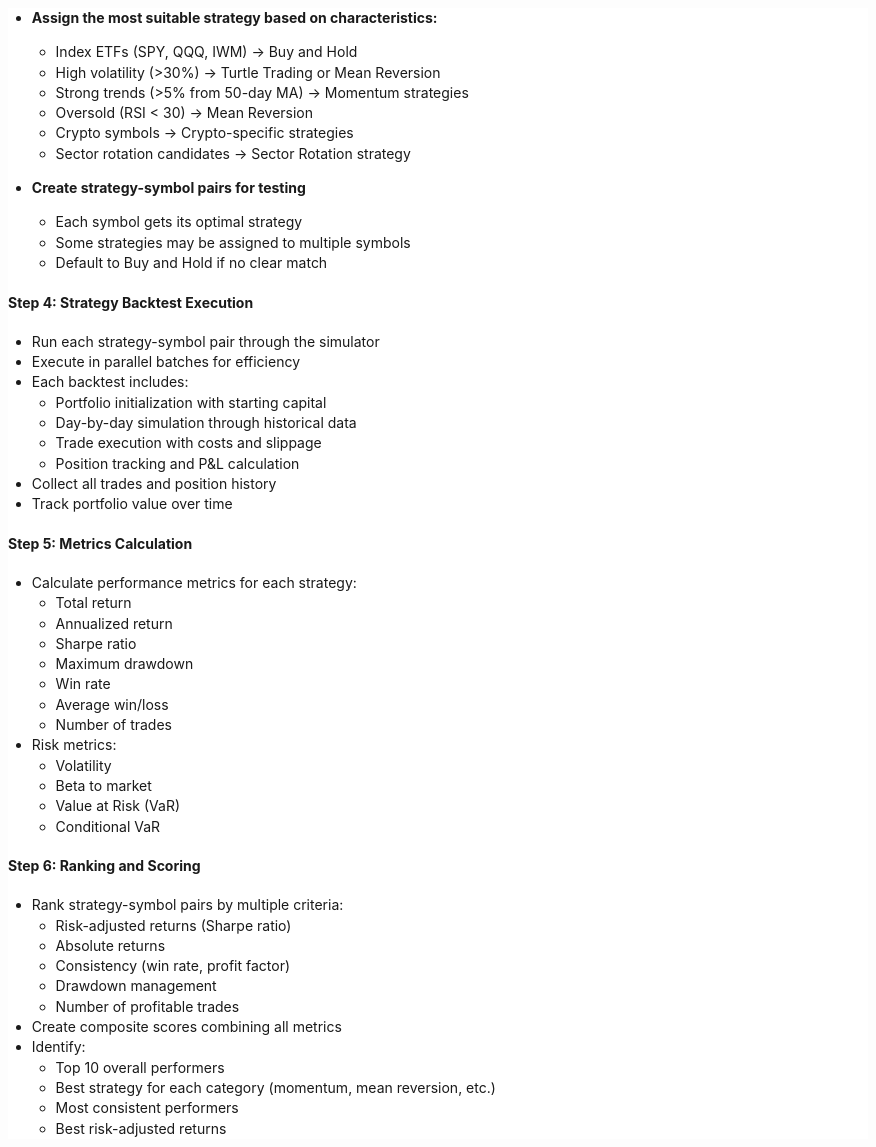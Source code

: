 - **Assign the most suitable strategy based on characteristics:**
  - Index ETFs (SPY, QQQ, IWM) → Buy and Hold
  - High volatility (>30%) → Turtle Trading or Mean Reversion
  - Strong trends (>5% from 50-day MA) → Momentum strategies
  - Oversold (RSI < 30) → Mean Reversion
  - Crypto symbols → Crypto-specific strategies
  - Sector rotation candidates → Sector Rotation strategy
  
- **Create strategy-symbol pairs for testing**
  - Each symbol gets its optimal strategy
  - Some strategies may be assigned to multiple symbols
  - Default to Buy and Hold if no clear match

#### Step 4: Strategy Backtest Execution
- Run each strategy-symbol pair through the simulator
- Execute in parallel batches for efficiency
- Each backtest includes:
  - Portfolio initialization with starting capital
  - Day-by-day simulation through historical data
  - Trade execution with costs and slippage
  - Position tracking and P&L calculation
- Collect all trades and position history
- Track portfolio value over time

#### Step 5: Metrics Calculation
- Calculate performance metrics for each strategy:
  - Total return
  - Annualized return
  - Sharpe ratio
  - Maximum drawdown
  - Win rate
  - Average win/loss
  - Number of trades
- Risk metrics:
  - Volatility
  - Beta to market
  - Value at Risk (VaR)
  - Conditional VaR

#### Step 6: Ranking and Scoring
- Rank strategy-symbol pairs by multiple criteria:
  - Risk-adjusted returns (Sharpe ratio)
  - Absolute returns
  - Consistency (win rate, profit factor)
  - Drawdown management
  - Number of profitable trades
- Create composite scores combining all metrics
- Identify:
  - Top 10 overall performers
  - Best strategy for each category (momentum, mean reversion, etc.)
  - Most consistent performers
  - Best risk-adjusted returns
